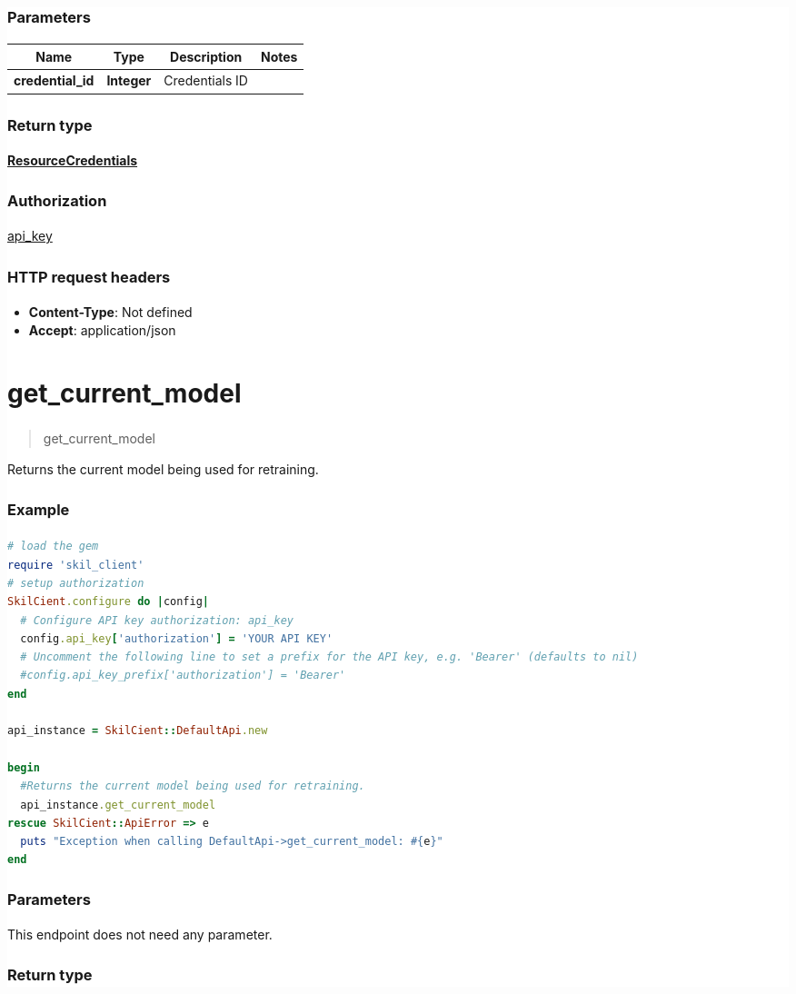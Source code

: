 ### Parameters

Name | Type | Description  | Notes
------------- | ------------- | ------------- | -------------
 **credential_id** | **Integer**| Credentials ID | 

### Return type

[**ResourceCredentials**](ResourceCredentials.md)

### Authorization

[api_key](../README.md#api_key)

### HTTP request headers

 - **Content-Type**: Not defined
 - **Accept**: application/json



# **get_current_model**
> get_current_model

Returns the current model being used for retraining.

### Example
```ruby
# load the gem
require 'skil_client'
# setup authorization
SkilCient.configure do |config|
  # Configure API key authorization: api_key
  config.api_key['authorization'] = 'YOUR API KEY'
  # Uncomment the following line to set a prefix for the API key, e.g. 'Bearer' (defaults to nil)
  #config.api_key_prefix['authorization'] = 'Bearer'
end

api_instance = SkilCient::DefaultApi.new

begin
  #Returns the current model being used for retraining.
  api_instance.get_current_model
rescue SkilCient::ApiError => e
  puts "Exception when calling DefaultApi->get_current_model: #{e}"
end
```

### Parameters
This endpoint does not need any parameter.

### Return type
